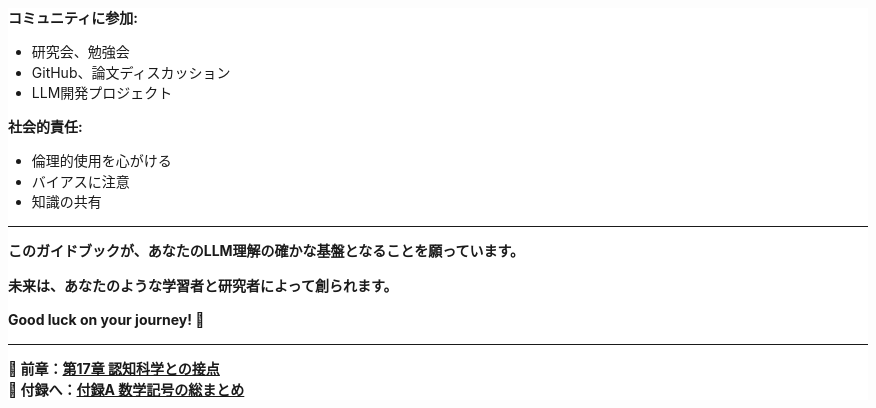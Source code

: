 **コミュニティに参加:**
- 研究会、勉強会
- GitHub、論文ディスカッション
- LLM開発プロジェクト

**社会的責任:**
- 倫理的使用を心がける
- バイアスに注意
- 知識の共有

---

**このガイドブックが、あなたのLLM理解の確かな基盤となることを願っています。**

**未来は、あなたのような学習者と研究者によって創られます。**

**Good luck on your journey! 🚀**

---

**📖 前章：[第17章 認知科学との接点](../第17章_認知科学との接点/第17章_認知科学との接点.md)**  
**📖 付録へ：[付録A 数学記号の総まとめ](../../付録/付録A_数学記号の総まとめ/付録A_数学記号の総まとめ.md)**

